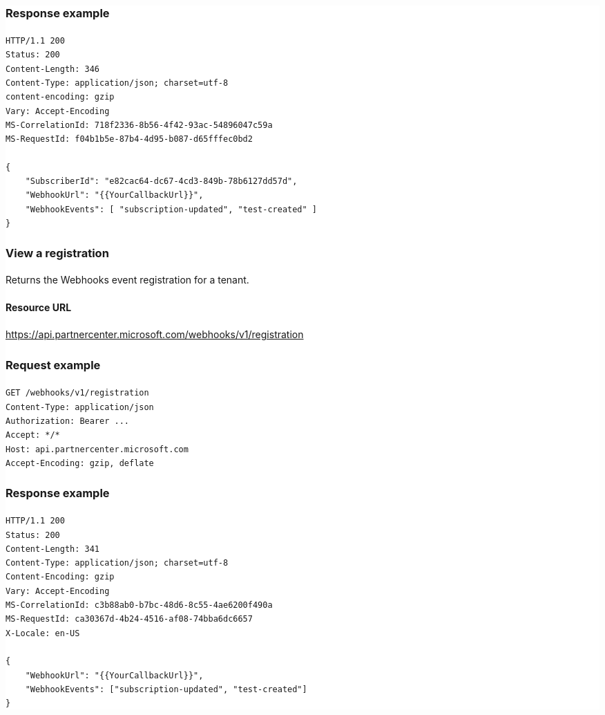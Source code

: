 
### Response example

```http
HTTP/1.1 200
Status: 200
Content-Length: 346
Content-Type: application/json; charset=utf-8
content-encoding: gzip
Vary: Accept-Encoding
MS-CorrelationId: 718f2336-8b56-4f42-93ac-54896047c59a
MS-RequestId: f04b1b5e-87b4-4d95-b087-d65fffec0bd2

{
    "SubscriberId": "e82cac64-dc67-4cd3-849b-78b6127dd57d",
    "WebhookUrl": "{{YourCallbackUrl}}",
    "WebhookEvents": [ "subscription-updated", "test-created" ]
}
```

### View a registration

Returns the Webhooks event registration for a tenant.

#### Resource URL

https://api.partnercenter.microsoft.com/webhooks/v1/registration


### Request example

```http
GET /webhooks/v1/registration
Content-Type: application/json
Authorization: Bearer ...
Accept: */*
Host: api.partnercenter.microsoft.com
Accept-Encoding: gzip, deflate
```

### Response example

```http
HTTP/1.1 200
Status: 200
Content-Length: 341
Content-Type: application/json; charset=utf-8
Content-Encoding: gzip
Vary: Accept-Encoding
MS-CorrelationId: c3b88ab0-b7bc-48d6-8c55-4ae6200f490a
MS-RequestId: ca30367d-4b24-4516-af08-74bba6dc6657
X-Locale: en-US

{
    "WebhookUrl": "{{YourCallbackUrl}}",
    "WebhookEvents": ["subscription-updated", "test-created"]
}
```
